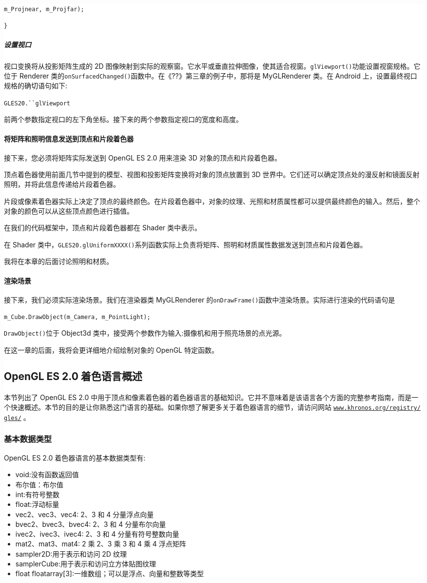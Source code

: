 `m_Projnear, m_Projfar);`

`}`

##### 设置视口

视口变换将从投影矩阵生成的 2D 图像映射到实际的观察窗。它水平或垂直拉伸图像，使其适合视窗。`glViewport()`功能设置视窗规格。它位于 Renderer 类的`onSurfacedChanged()`函数中。在《??》第三章的例子中，那将是 MyGLRenderer 类。在 Android 上，设置最终视口规格的确切语句如下:

`GLES20.``glViewport`

前两个参数指定视口的左下角坐标。接下来的两个参数指定视口的宽度和高度。

#### 将矩阵和照明信息发送到顶点和片段着色器

接下来，您必须将矩阵实际发送到 OpenGL ES 2.0 用来渲染 3D 对象的顶点和片段着色器。

顶点着色器使用前面几节中提到的模型、视图和投影矩阵变换将对象的顶点放置到 3D 世界中。它们还可以确定顶点处的漫反射和镜面反射照明，并将此信息传递给片段着色器。

片段或像素着色器实际上决定了顶点的最终颜色。在片段着色器中，对象的纹理、光照和材质属性都可以提供最终颜色的输入。然后，整个对象的颜色可以从这些顶点颜色进行插值。

在我们的代码框架中，顶点和片段着色器都在 Shader 类中表示。

在 Shader 类中，`GLES20.glUniformXXXX()`系列函数实际上负责将矩阵、照明和材质属性数据发送到顶点和片段着色器。

我将在本章的后面讨论照明和材质。

#### 渲染场景

接下来，我们必须实际渲染场景。我们在渲染器类 MyGLRenderer 的`onDrawFrame()`函数中渲染场景。实际进行渲染的代码语句是

`m_Cube.DrawObject(m_Camera, m_PointLight);`

`DrawObject()`位于 Object3d 类中，接受两个参数作为输入:摄像机和用于照亮场景的点光源。

在这一章的后面，我将会更详细地介绍绘制对象的 OpenGL 特定函数。

## OpenGL ES 2.0 着色语言概述

本节列出了 OpenGL ES 2.0 中用于顶点和像素着色器的着色器语言的基础知识。它并不意味着是该语言各个方面的完整参考指南，而是一个快速概述。本节的目的是让你熟悉这门语言的基础。如果你想了解更多关于着色器语言的细节，请访问网站 [`www.khronos.org/registry/gles/`](http://www.khronos.org/registry/gles/) 。

### 基本数据类型

OpenGL ES 2.0 着色器语言的基本数据类型有:

*   void:没有函数返回值
*   布尔值：布尔值
*   int:有符号整数
*   float:浮动标量
*   vec2、vec3、vec4: 2、3 和 4 分量浮点向量
*   bvec2、bvec3、bvec4: 2、3 和 4 分量布尔向量
*   ivec2、ivec3、ivec4: 2、3 和 4 分量有符号整数向量
*   mat2、mat3、mat4: 2 乘 2、3 乘 3 和 4 乘 4 浮点矩阵
*   sampler2D:用于表示和访问 2D 纹理
*   samplerCube:用于表示和访问立方体贴图纹理
*   float floatarray[3]:一维数组；可以是浮点、向量和整数等类型
